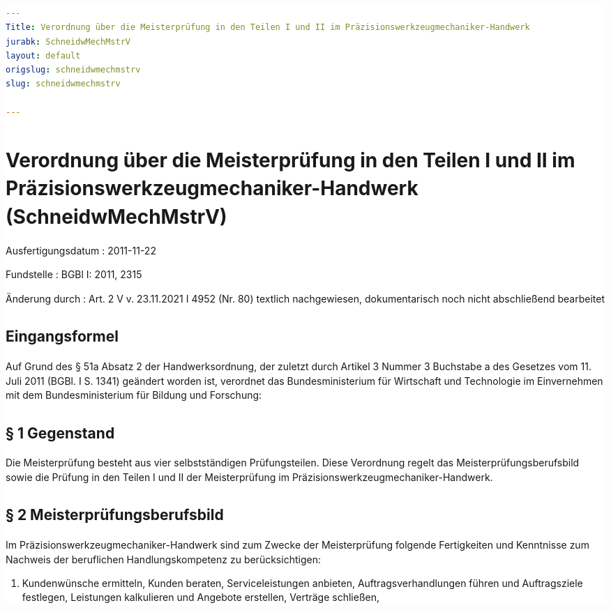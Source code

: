 ```yaml
---
Title: Verordnung über die Meisterprüfung in den Teilen I und II im Präzisionswerkzeugmechaniker-Handwerk
jurabk: SchneidwMechMstrV
layout: default
origslug: schneidwmechmstrv
slug: schneidwmechmstrv

---
```


# Verordnung über die Meisterprüfung in den Teilen I und II im Präzisionswerkzeugmechaniker-Handwerk (SchneidwMechMstrV)

Ausfertigungsdatum
:   2011-11-22

Fundstelle
:   BGBl I: 2011, 2315

Änderung durch
:   Art. 2 V v. 23.11.2021 I 4952 (Nr. 80) textlich nachgewiesen, dokumentarisch noch nicht abschließend bearbeitet


## Eingangsformel

Auf Grund des § 51a Absatz 2 der Handwerksordnung, der zuletzt durch
Artikel 3 Nummer 3 Buchstabe a des Gesetzes vom 11. Juli 2011 (BGBl. I
S. 1341) geändert worden ist, verordnet das Bundesministerium für
Wirtschaft und Technologie im Einvernehmen mit dem Bundesministerium
für Bildung und Forschung:


## § 1 Gegenstand

Die Meisterprüfung besteht aus vier selbstständigen Prüfungsteilen.
Diese Verordnung regelt das Meisterprüfungsberufsbild sowie die
Prüfung in den Teilen I und II der Meisterprüfung im
Präzisionswerkzeugmechaniker-Handwerk.


## § 2 Meisterprüfungsberufsbild

Im Präzisionswerkzeugmechaniker-Handwerk sind zum Zwecke der
Meisterprüfung folgende Fertigkeiten und Kenntnisse zum Nachweis der
beruflichen Handlungskompetenz zu berücksichtigen:

1.  Kundenwünsche ermitteln, Kunden beraten, Serviceleistungen anbieten,
    Auftragsverhandlungen führen und Auftragsziele festlegen, Leistungen
    kalkulieren und Angebote erstellen, Verträge schließen,
